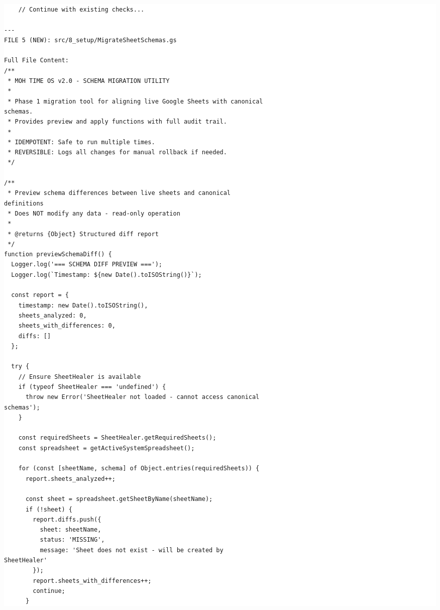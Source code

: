         // Continue with existing checks...

    ---
    FILE 5 (NEW): src/8_setup/MigrateSheetSchemas.gs

    Full File Content:
    /**
     * MOH TIME OS v2.0 - SCHEMA MIGRATION UTILITY
     * 
     * Phase 1 migration tool for aligning live Google Sheets with canonical 
    schemas.
     * Provides preview and apply functions with full audit trail.
     * 
     * IDEMPOTENT: Safe to run multiple times.
     * REVERSIBLE: Logs all changes for manual rollback if needed.
     */

    /**
     * Preview schema differences between live sheets and canonical 
    definitions
     * Does NOT modify any data - read-only operation
     * 
     * @returns {Object} Structured diff report
     */
    function previewSchemaDiff() {
      Logger.log('=== SCHEMA DIFF PREVIEW ===');
      Logger.log(`Timestamp: ${new Date().toISOString()}`);
      
      const report = {
        timestamp: new Date().toISOString(),
        sheets_analyzed: 0,
        sheets_with_differences: 0,
        diffs: []
      };
      
      try {
        // Ensure SheetHealer is available
        if (typeof SheetHealer === 'undefined') {
          throw new Error('SheetHealer not loaded - cannot access canonical 
    schemas');
        }
        
        const requiredSheets = SheetHealer.getRequiredSheets();
        const spreadsheet = getActiveSystemSpreadsheet();
        
        for (const [sheetName, schema] of Object.entries(requiredSheets)) {
          report.sheets_analyzed++;
          
          const sheet = spreadsheet.getSheetByName(sheetName);
          if (!sheet) {
            report.diffs.push({
              sheet: sheetName,
              status: 'MISSING',
              message: 'Sheet does not exist - will be created by 
    SheetHealer'
            });
            report.sheets_with_differences++;
            continue;
          }
          